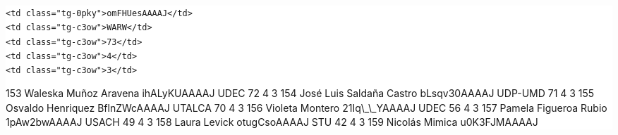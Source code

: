     <td class="tg-0pky">omFHUesAAAAJ</td>
    <td class="tg-c3ow">WARW</td>
    <td class="tg-c3ow">73</td>
    <td class="tg-c3ow">4</td>
    <td class="tg-c3ow">3</td>
  </tr>
  <tr>
    <td class="tg-c3ow">153</td>
    <td class="tg-0pky">Waleska Muñoz Aravena</td>
    <td class="tg-0pky">ihALyKUAAAAJ</td>
    <td class="tg-c3ow">UDEC</td>
    <td class="tg-c3ow">72</td>
    <td class="tg-c3ow">4</td>
    <td class="tg-c3ow">3</td>
  </tr>
  <tr>
    <td class="tg-c3ow">154</td>
    <td class="tg-0pky">José Luis Saldaña Castro</td>
    <td class="tg-0pky">bLsqv30AAAAJ</td>
    <td class="tg-c3ow">UDP-UMD</td>
    <td class="tg-c3ow">71</td>
    <td class="tg-c3ow">4</td>
    <td class="tg-c3ow">3</td>
  </tr>
  <tr>
    <td class="tg-c3ow">155</td>
    <td class="tg-0pky">Osvaldo Henriquez</td>
    <td class="tg-0pky">BflnZWcAAAAJ</td>
    <td class="tg-c3ow">UTALCA</td>
    <td class="tg-c3ow">70</td>
    <td class="tg-c3ow">4</td>
    <td class="tg-c3ow">3</td>
  </tr>
  <tr>
    <td class="tg-c3ow">156</td>
    <td class="tg-0pky">Violeta Montero</td>
    <td class="tg-0pky">21Iq\_\_YAAAAJ</td>
    <td class="tg-c3ow">UDEC</td>
    <td class="tg-c3ow">56</td>
    <td class="tg-c3ow">4</td>
    <td class="tg-c3ow">3</td>
  </tr>
  <tr>
    <td class="tg-c3ow">157</td>
    <td class="tg-0pky">Pamela Figueroa Rubio</td>
    <td class="tg-0pky">1pAw2bwAAAAJ</td>
    <td class="tg-c3ow">USACH</td>
    <td class="tg-c3ow">49</td>
    <td class="tg-c3ow">4</td>
    <td class="tg-c3ow">3</td>
  </tr>
  <tr>
    <td class="tg-c3ow">158</td>
    <td class="tg-0pky">Laura Levick</td>
    <td class="tg-0pky">otugCsoAAAAJ</td>
    <td class="tg-c3ow">STU</td>
    <td class="tg-c3ow">42</td>
    <td class="tg-c3ow">4</td>
    <td class="tg-c3ow">3</td>
  </tr>
  <tr>
    <td class="tg-c3ow">159</td>
    <td class="tg-0pky">Nicolás Mimica</td>
    <td class="tg-0pky">u0K3FJMAAAAJ</td>